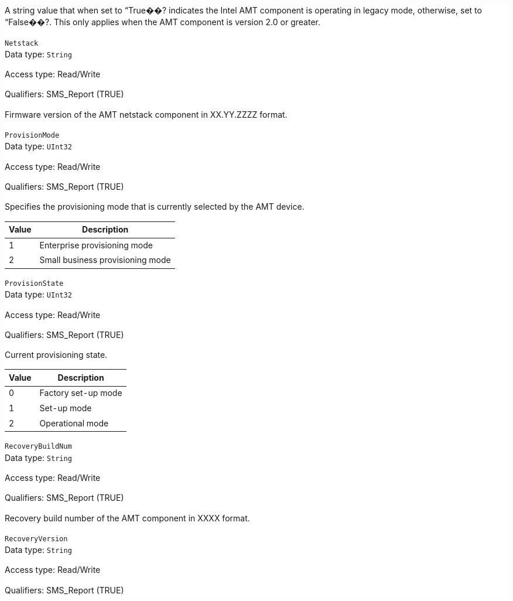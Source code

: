  A string value that when set to “True��? indicates the Intel AMT component is operating in legacy mode, otherwise, set to “False��?. This only applies when the AMT component is version 2.0 or greater.  

 `Netstack`  
 Data type: `String`  

 Access type: Read/Write  

 Qualifiers: SMS_Report (TRUE)  

 Firmware version of the AMT netstack component in XX.YY.ZZZZ format.  

 `ProvisionMode`  
 Data type: `UInt32`  

 Access type: Read/Write  

 Qualifiers: SMS_Report (TRUE)  

 Specifies the provisioning mode that is currently selected by the AMT device.  

|Value|Description|  
|-----------|-----------------|  
|1|Enterprise provisioning mode|  
|2|Small business provisioning mode|  

 `ProvisionState`  
 Data type: `UInt32`  

 Access type: Read/Write  

 Qualifiers: SMS_Report (TRUE)  

 Current provisioning state.  

|Value|Description|  
|-----------|-----------------|  
|0|Factory set-up mode|  
|1|Set-up mode|  
|2|Operational mode|  

 `RecoveryBuildNum`  
 Data type: `String`  

 Access type: Read/Write  

 Qualifiers: SMS_Report (TRUE)  

 Recovery build number of the AMT component in XXXX format.  

 `RecoveryVersion`  
 Data type: `String`  

 Access type: Read/Write  

 Qualifiers: SMS_Report (TRUE)  
